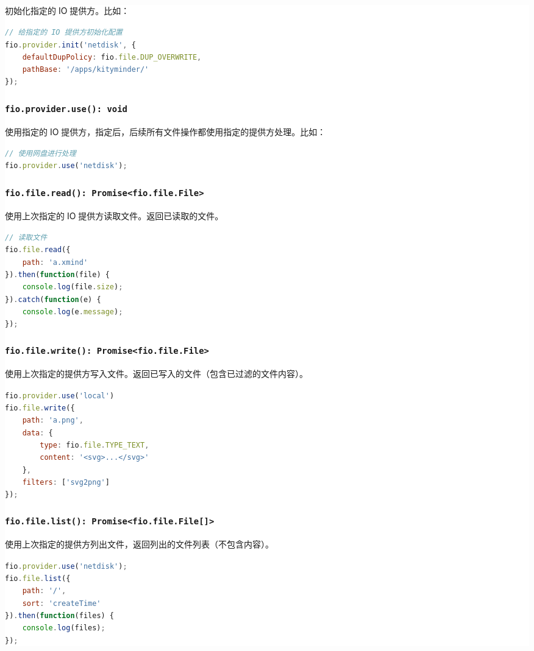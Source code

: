 初始化指定的 IO 提供方。比如：

```js
// 给指定的 IO 提供方初始化配置
fio.provider.init('netdisk', {
    defaultDupPolicy: fio.file.DUP_OVERWRITE,
    pathBase: '/apps/kityminder/'
});
```

### `fio.provider.use(): void`

使用指定的 IO 提供方，指定后，后续所有文件操作都使用指定的提供方处理。比如：

```js
// 使用网盘进行处理
fio.provider.use('netdisk');
```

### `fio.file.read(): Promise<fio.file.File>`

使用上次指定的 IO 提供方读取文件。返回已读取的文件。

```js
// 读取文件
fio.file.read({
    path: 'a.xmind'
}).then(function(file) {
    console.log(file.size);
}).catch(function(e) {
    console.log(e.message);
});
```

### `fio.file.write(): Promise<fio.file.File>`

使用上次指定的提供方写入文件。返回已写入的文件（包含已过滤的文件内容）。

```js
fio.provider.use('local')
fio.file.write({
    path: 'a.png',
    data: {
        type: fio.file.TYPE_TEXT,
        content: '<svg>...</svg>'
    },
    filters: ['svg2png']
});
```

### `fio.file.list(): Promise<fio.file.File[]>`

使用上次指定的提供方列出文件，返回列出的文件列表（不包含内容）。

```js
fio.provider.use('netdisk');
fio.file.list({
    path: '/',
    sort: 'createTime'
}).then(function(files) {
    console.log(files);
});
```
